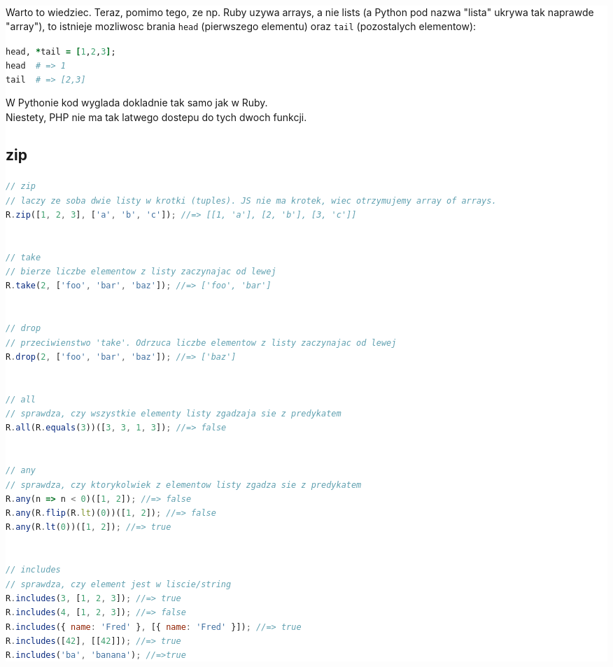 Warto to wiedziec. Teraz, pomimo tego, ze np. Ruby uzywa arrays, a nie lists (a Python pod nazwa "lista" ukrywa tak naprawde "array"), to istnieje mozliwosc brania `head` (pierwszego elementu) oraz `tail` (pozostalych elementow):

```ruby
head, *tail = [1,2,3];
head  # => 1
tail  # => [2,3]
```

W Pythonie kod wyglada dokladnie tak samo jak w Ruby.  
Niestety, PHP nie ma tak latwego dostepu do tych dwoch funkcji.

## zip

```javascript
// zip
// laczy ze soba dwie listy w krotki (tuples). JS nie ma krotek, wiec otrzymujemy array of arrays.
R.zip([1, 2, 3], ['a', 'b', 'c']); //=> [[1, 'a'], [2, 'b'], [3, 'c']]


// take
// bierze liczbe elementow z listy zaczynajac od lewej
R.take(2, ['foo', 'bar', 'baz']); //=> ['foo', 'bar']


// drop
// przeciwienstwo 'take'. Odrzuca liczbe elementow z listy zaczynajac od lewej
R.drop(2, ['foo', 'bar', 'baz']); //=> ['baz']


// all
// sprawdza, czy wszystkie elementy listy zgadzaja sie z predykatem
R.all(R.equals(3))([3, 3, 1, 3]); //=> false


// any
// sprawdza, czy ktorykolwiek z elementow listy zgadza sie z predykatem
R.any(n => n < 0)([1, 2]); //=> false
R.any(R.flip(R.lt)(0))([1, 2]); //=> false
R.any(R.lt(0))([1, 2]); //=> true


// includes
// sprawdza, czy element jest w liscie/string
R.includes(3, [1, 2, 3]); //=> true
R.includes(4, [1, 2, 3]); //=> false
R.includes({ name: 'Fred' }, [{ name: 'Fred' }]); //=> true
R.includes([42], [[42]]); //=> true
R.includes('ba', 'banana'); //=>true
```

